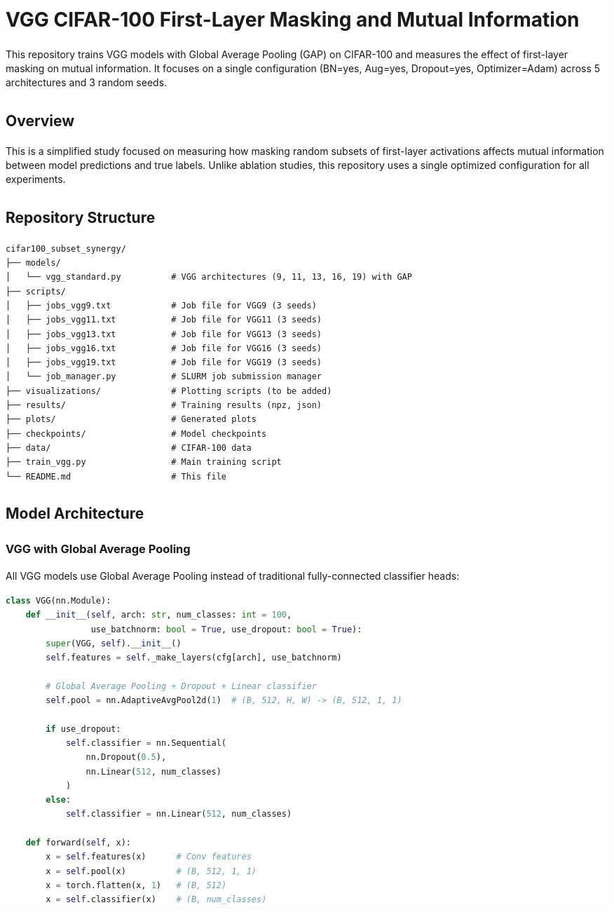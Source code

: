 # VGG CIFAR-100 First-Layer Masking and Mutual Information

This repository trains VGG models with Global Average Pooling (GAP) on CIFAR-100 and measures the effect of first-layer masking on mutual information. It focuses on a single configuration (BN=yes, Aug=yes, Dropout=yes, Optimizer=Adam) across 5 architectures and 3 random seeds.

## Overview

This is a simplified study focused on measuring how masking random subsets of first-layer activations affects mutual information between model predictions and true labels. Unlike ablation studies, this repository uses a single optimized configuration for all experiments.

## Repository Structure

```
cifar100_subset_synergy/
├── models/
│   └── vgg_standard.py          # VGG architectures (9, 11, 13, 16, 19) with GAP
├── scripts/
│   ├── jobs_vgg9.txt            # Job file for VGG9 (3 seeds)
│   ├── jobs_vgg11.txt           # Job file for VGG11 (3 seeds)
│   ├── jobs_vgg13.txt           # Job file for VGG13 (3 seeds)
│   ├── jobs_vgg16.txt           # Job file for VGG16 (3 seeds)
│   ├── jobs_vgg19.txt           # Job file for VGG19 (3 seeds)
│   └── job_manager.py           # SLURM job submission manager
├── visualizations/              # Plotting scripts (to be added)
├── results/                     # Training results (npz, json)
├── plots/                       # Generated plots
├── checkpoints/                 # Model checkpoints
├── data/                        # CIFAR-100 data
├── train_vgg.py                 # Main training script
└── README.md                    # This file
```

## Model Architecture

### VGG with Global Average Pooling

All VGG models use Global Average Pooling instead of traditional fully-connected classifier heads:

```python
class VGG(nn.Module):
    def __init__(self, arch: str, num_classes: int = 100,
                 use_batchnorm: bool = True, use_dropout: bool = True):
        super(VGG, self).__init__()
        self.features = self._make_layers(cfg[arch], use_batchnorm)

        # Global Average Pooling + Dropout + Linear classifier
        self.pool = nn.AdaptiveAvgPool2d(1)  # (B, 512, H, W) -> (B, 512, 1, 1)

        if use_dropout:
            self.classifier = nn.Sequential(
                nn.Dropout(0.5),
                nn.Linear(512, num_classes)
            )
        else:
            self.classifier = nn.Linear(512, num_classes)

    def forward(self, x):
        x = self.features(x)      # Conv features
        x = self.pool(x)          # (B, 512, 1, 1)
        x = torch.flatten(x, 1)   # (B, 512)
        x = self.classifier(x)    # (B, num_classes)
```